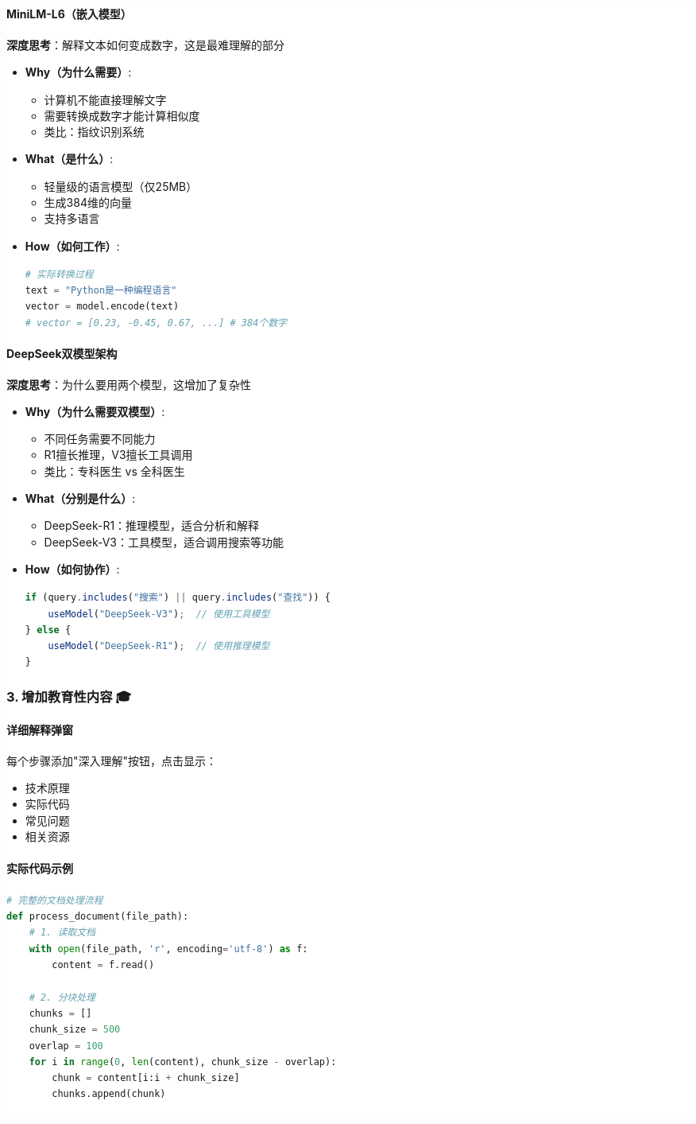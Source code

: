 #### MiniLM-L6（嵌入模型）
**深度思考**：解释文本如何变成数字，这是最难理解的部分

- **Why（为什么需要）**: 
  - 计算机不能直接理解文字
  - 需要转换成数字才能计算相似度
  - 类比：指纹识别系统

- **What（是什么）**: 
  - 轻量级的语言模型（仅25MB）
  - 生成384维的向量
  - 支持多语言

- **How（如何工作）**: 
  ```python
  # 实际转换过程
  text = "Python是一种编程语言"
  vector = model.encode(text)
  # vector = [0.23, -0.45, 0.67, ...] # 384个数字
  ```

#### DeepSeek双模型架构
**深度思考**：为什么要用两个模型，这增加了复杂性

- **Why（为什么需要双模型）**: 
  - 不同任务需要不同能力
  - R1擅长推理，V3擅长工具调用
  - 类比：专科医生 vs 全科医生

- **What（分别是什么）**: 
  - DeepSeek-R1：推理模型，适合分析和解释
  - DeepSeek-V3：工具模型，适合调用搜索等功能

- **How（如何协作）**: 
  ```javascript
  if (query.includes("搜索") || query.includes("查找")) {
      useModel("DeepSeek-V3");  // 使用工具模型
  } else {
      useModel("DeepSeek-R1");  // 使用推理模型
  }
  ```

### 3. **增加教育性内容** 🎓

#### 详细解释弹窗
每个步骤添加"深入理解"按钮，点击显示：
- 技术原理
- 实际代码
- 常见问题
- 相关资源

#### 实际代码示例
```python
# 完整的文档处理流程
def process_document(file_path):
    # 1. 读取文档
    with open(file_path, 'r', encoding='utf-8') as f:
        content = f.read()
    
    # 2. 分块处理
    chunks = []
    chunk_size = 500
    overlap = 100
    for i in range(0, len(content), chunk_size - overlap):
        chunk = content[i:i + chunk_size]
        chunks.append(chunk)
    
```